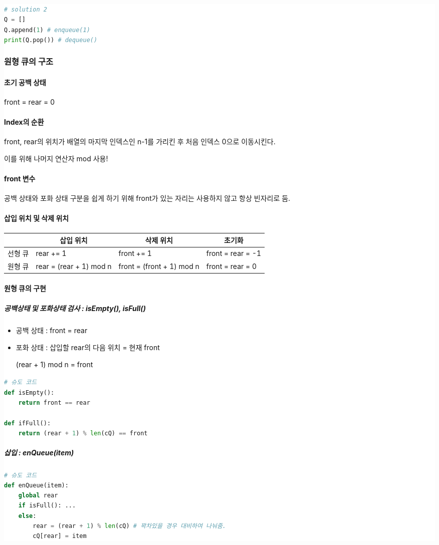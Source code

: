 ```python
```

```python
# solution 2
Q = []
Q.append(1) # enqueue(1)
print(Q.pop()) # dequeue()
```

### 원형 큐의 구조

#### 초기 공백 상태 

front = rear = 0

#### Index의 순환

front, rear의 위치가 배열의 마지막 인덱스인 n-1를 가리킨 후 처음 인덱스 0으로 이동시킨다.

이를 위해 나머지 연산자 mod 사용!

#### front 변수

공백 상태와 포화 상태 구분을 쉽게 하기 위해 front가 있는 자리는 사용하지 않고 항상 빈자리로 둠.

#### 삽입 위치 및 삭제 위치

|         | 삽입 위치               | 삭제 위치                 | 초기화            |
| ------- | ----------------------- | ------------------------- | ----------------- |
| 선형 큐 | rear  += 1              | front += 1                | front = rear = -1 |
| 원형 큐 | rear = (rear + 1) mod n | front = (front + 1) mod n | front = rear = 0  |

#### 원형 큐의 구현

##### 공백상태 및 포화상태 검사 : isEmpty(), isFull()

- 공백 상태 : front = rear

- 포화 상태 : 삽입할 rear의 다음 위치 = 현재 front

  (rear + 1) mod n = front

```python
# 슈도 코드
def isEmpty():
    return front == rear

def ifFull():
    return (rear + 1) % len(cQ) == front
```

##### 삽입 : enQueue(item)

```python
# 슈도 코드
def enQueue(item):
    global rear
    if isFull(): ...
    else:
        rear = (rear + 1) % len(cQ) # 꽉차있을 경우 대비하여 나눠줌.
        cQ[rear] = item
```
